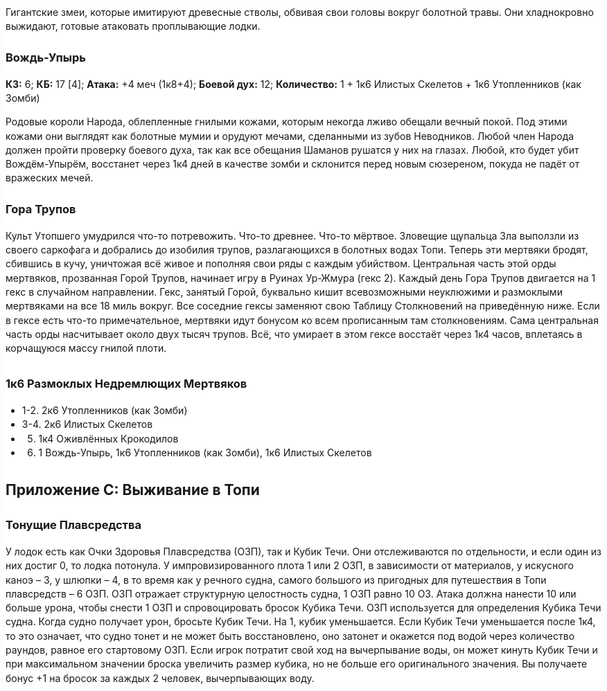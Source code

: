 Гигантские змеи, которые имитируют древесные стволы, обвивая свои головы вокруг болотной травы. Они хладнокровно выжидают, готовые атаковать проплывающие лодки.

### Вождь-Упырь
**КЗ:** 6; **КБ:** 17 [4]; **Атака:** +4 меч (1к8+4); **Боевой дух:** 12; **Количество:** 1 + 1к6 Илистых Скелетов + 1к6 Утопленников (как Зомби)

Родовые короли Народа, облепленные гнилыми кожами, которым некогда лживо обещали вечный покой. Под этими кожами они выглядят как болотные мумии и орудуют мечами, сделанными из зубов Неводников. Любой член Народа должен пройти проверку боевого духа, так как все обещания Шаманов рушатся у них на глазах. Любой, кто будет убит Вождём-Упырём, восстанет через 1к4 дней в качестве зомби и склонится перед новым сюзереном, покуда не падёт от вражеских мечей.

### Гора Трупов
Культ Утопшего умудрился что-то потревожить. Что-то древнее. Что-то мёртвое. Зловещие щупальца Зла выползли из своего саркофага и добрались до изобилия трупов, разлагающихся в болотных водах Топи. Теперь эти мертвяки бродят, сбившись в кучу, уничтожая всё живое и пополняя свои ряды с каждым убийством.
Центральная часть этой орды мертвяков, прозванная Горой Трупов, начинает игру в Руинах Ур-Жмура (гекс 2). Каждый день Гора Трупов двигается на 1 гекс в случайном направлении. Гекс, занятый Горой, буквально кишит всевозможными неуклюжими и размоклыми мертвяками на все 18 миль вокруг. Все соседние гексы заменяют свою Таблицу Столкновений на приведённую ниже. Если в гексе есть что-то примечательное, мертвяки идут бонусом ко всем прописанным там столкновениям. Сама центральная часть орды насчитывает около двух тысяч трупов. Всё, что умирает в этом гексе восстаёт через 1к4 часов, вплетаясь в корчащуюся массу гнилой плоти.

##
### 1к6 Размоклых Недремлющих Мертвяков
- 1-2. 2к6 Утопленников (как Зомби)
- 3-4. 2к6 Илистых Скелетов
- 5. 1к4 Оживлённых Крокодилов
- 6. 1 Вождь-Упырь, 1к6 Утопленников (как Зомби), 1к6 Илистых Скелетов

## Приложение C: Выживание в Топи

### Тонущие Плавсредства
У лодок есть как Очки Здоровья Плавсредства (ОЗП), так и Кубик Течи. Они отслеживаются по отдельности, и если один из них достиг 0, то лодка потонула.
У импровизированного плота 1 или 2 ОЗП, в зависимости от материалов, у искусного каноэ – 3, у шлюпки – 4, в то время как у речного судна, самого большого из пригодных для путешествия в Топи плавсредств – 6 ОЗП.
ОЗП отражает структурную целостность судна, 1 ОЗП равно 10 ОЗ. Атака должна нанести 10 или больше урона, чтобы снести 1 ОЗП и спровоцировать бросок Кубика Течи.
ОЗП используется для определения Кубика Течи судна. Когда судно получает урон, бросьте Кубик Течи. На 1, кубик уменьшается. Если Кубик Течи уменьшается после 1к4, то это означает, что судно тонет и не может быть восстановлено, оно затонет и окажется под водой через количество раундов, равное его стартовому ОЗП.
Если игрок потратит свой ход на вычерпывание воды, он может кинуть Кубик Течи и при максимальном значении броска увеличить размер кубика, но не больше его оригинального значения. Вы получаете бонус +1 на бросок за каждых 2 человек, вычерпывающих воду.
